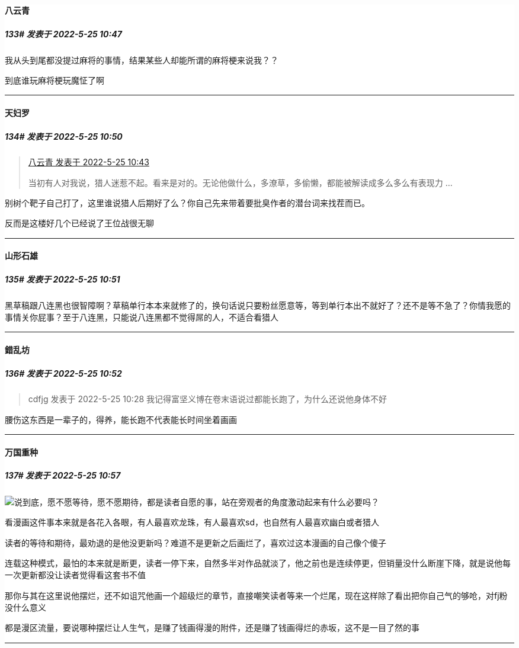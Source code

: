 ####  八云青  
##### 133#       发表于 2022-5-25 10:47

我从头到尾都没提过麻将的事情，结果某些人却能所谓的麻将梗来说我？？

到底谁玩麻将梗玩魔怔了啊

*****

####  天妇罗  
##### 134#       发表于 2022-5-25 10:50

<blockquote><a href="httphttps://bbs.saraba1st.com/2b/forum.php?mod=redirect&amp;goto=findpost&amp;pid=55980715&amp;ptid=2071223" target="_blank">八云青 发表于 2022-5-25 10:43</a>

当初有人对我说，猎人迷惹不起。看来是对的。无论他做什么，多潦草，多偷懒，都能被解读成多么多么有表现力 ...</blockquote>
别树个靶子自己打了，这里谁说猎人后期好了么？你自己先来带着要批臭作者的潜台词来找茬而已。

反而是这楼好几个已经说了王位战很无聊

*****

####  山形石雄  
##### 135#       发表于 2022-5-25 10:51

黑草稿跟八连黑也很智障啊？草稿单行本本来就修了的，换句话说只要粉丝愿意等，等到单行本出不就好了？还不是等不急了？你情我愿的事情关你屁事？至于八连黑，只能说八连黑都不觉得屌的人，不适合看猎人

*****

####  錯乱坊  
##### 136#       发表于 2022-5-25 10:52

<blockquote>cdfjg 发表于 2022-5-25 10:28
我记得富坚义博在卷末语说过都能长跑了，为什么还说他身体不好</blockquote>
腰伤这东西是一辈子的，得养，能长跑不代表能长时间坐着画画



*****

####  万国重种  
##### 137#       发表于 2022-5-25 10:57

<img src="https://static.saraba1st.com/image/smiley/face2017/013.png" referrerpolicy="no-referrer">说到底，愿不愿等待，愿不愿期待，都是读者自愿的事，站在旁观者的角度激动起来有什么必要吗？

看漫画这件事本来就是各花入各眼，有人最喜欢龙珠，有人最喜欢sd，也自然有人最喜欢幽白或者猎人

读者的等待和期待，最劝退的是他没更新吗？难道不是更新之后画烂了，喜欢过这本漫画的自己像个傻子

连载这种模式，最怕的本来就是断更，读者一停下来，自然多半对作品就淡了，他之前也是连续停更，但销量没什么断崖下降，就是说他每一次更新都没让读者觉得看这套书不值

那你与其在这里说他摆烂，还不如诅咒他画一个超级烂的章节，直接嘲笑读者等来一个烂尾，现在这样除了看出把你自己气的够呛，对fj粉没什么意义

都是漫区流量，要说哪种摆烂让人生气，是赚了钱画得漫的附件，还是赚了钱画得烂的赤坂，这不是一目了然的事

*****
